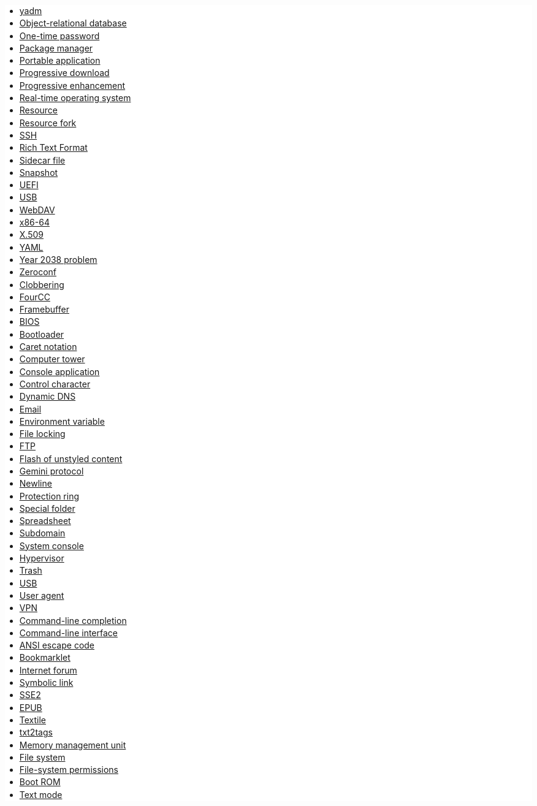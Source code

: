 - [yadm](https://yadm.io/docs/common_commands)
- [Object-relational database](https://en.wikipedia.org/wiki/Object%E2%80%93relational_database)
- [One-time password](https://en.wikipedia.org/wiki/One-time_password)
- [Package manager](https://en.wikipedia.org/wiki/Package_manager)
- [Portable application](https://en.wikipedia.org/wiki/Portable_application)
- [Progressive download](https://en.wikipedia.org/wiki/Progressive_download)
- [Progressive enhancement](https://en.wikipedia.org/wiki/Progressive_enhancement)
- [Real-time operating system](https://en.wikipedia.org/wiki/Real-time_operating_system)
- [Resource](https://en.wikipedia.org/wiki/Resource_(Windows))
- [Resource fork](https://en.wikipedia.org/wiki/Resource_fork)
- [SSH](https://en.wikipedia.org/wiki/Secure_Shell)
- [Rich Text Format](https://en.wikipedia.org/wiki/Rich_Text_Format)
- [Sidecar file](https://en.wikipedia.org/wiki/Sidecar_file)
- [Snapshot](https://en.wikipedia.org/wiki/Snapshot_(computer_storage))
- [UEFI](https://en.wikipedia.org/wiki/UEFI)
- [USB](https://en.wikipedia.org/wiki/USB)
- [WebDAV](https://en.wikipedia.org/wiki/WebDAV)
- [x86-64](https://en.wikipedia.org/wiki/X86-64)
- [X.509](https://en.wikipedia.org/wiki/X.509)
- [YAML](https://en.wikipedia.org/wiki/YAML)
- [Year 2038 problem](https://en.wikipedia.org/wiki/Year_2038_problem)
- [Zeroconf](https://en.wikipedia.org/wiki/Zero-configuration_networking)
- [Clobbering](https://en.m.wikipedia.org/wiki/Clobbering)
- [FourCC](https://en.m.wikipedia.org/wiki/FourCC)
- [Framebuffer](https://en.m.wikipedia.org/wiki/Framebuffer)
- [BIOS](https://en.m.wikipedia.org/wiki/BIOS)
- [Bootloader](https://en.m.wikipedia.org/wiki/Bootloader)
- [Caret notation](https://en.m.wikipedia.org/wiki/Caret_notation)
- [Computer tower](https://en.m.wikipedia.org/wiki/Computer_tower)
- [Console application](https://en.wikipedia.org/wiki/Console_application)
- [Control character](https://en.m.wikipedia.org/wiki/Control_character)
- [Dynamic DNS](https://en.m.wikipedia.org/wiki/Dynamic_DNS)
- [Email](https://en.wikipedia.org/wiki/Email)
- [Environment variable](https://en.m.wikipedia.org/wiki/Environment_variable)
- [File locking](https://en.m.wikipedia.org/wiki/File_locking)
- [FTP](https://en.wikipedia.org/wiki/File_Transfer_Protocol)
- [Flash of unstyled content](https://en.m.wikipedia.org/wiki/Flash_of_unstyled_content)
- [Gemini protocol](https://en.wikipedia.org/wiki/Gemini_(protocol))
- [Newline](https://en.m.wikipedia.org/wiki/Newline)
- [Protection ring](https://en.m.wikipedia.org/wiki/Protection_ring)
- [Special folder](https://en.wikipedia.org/wiki/Special_folder)
- [Spreadsheet](https://en.wikipedia.org/wiki/Spreadsheet)
- [Subdomain](https://en.wikipedia.org/wiki/Subdomain)
- [System console](https://en.wikipedia.org/wiki/System_console)
- [Hypervisor](https://en.wikipedia.org/wiki/Hypervisor)
- [Trash](https://en.m.wikipedia.org/wiki/Trash_(computing))
- [USB](https://en.wikipedia.org/wiki/USB)
- [User agent](https://en.wikipedia.org/wiki/User_agent)
- [VPN](https://en.m.wikipedia.org/wiki/Virtual_private_network)
- [Command-line completion](https://en.wikipedia.org/wiki/Command-line_completion)
- [Command-line interface](https://en.m.wikipedia.org/wiki/Command-line_interface)
- [ANSI escape code](https://en.wikipedia.org/wiki/ANSI_escape_code)
- [Bookmarklet](https://en.wikipedia.org/wiki/Bookmarklet)
- [Internet forum](https://en.m.wikipedia.org/wiki/Internet_forum)
- [Symbolic link](https://en.wikipedia.org/wiki/Symbolic_link)
- [SSE2](https://en.wikipedia.org/wiki/SSE2)
- [EPUB](https://en.wikipedia.org/wiki/EPUB)
- [Textile](https://en.wikipedia.org/wiki/Textile_(markup_language))
- [txt2tags](https://en.wikipedia.org/wiki/Txt2tags)
- [Memory management unit](https://en.m.wikipedia.org/wiki/Memory_management_unit)
- [File system](https://en.m.wikipedia.org/wiki/File_system)
- [File-system permissions](https://en.m.wikipedia.org/wiki/File-system_permissions)
- [Boot ROM](https://en.m.wikipedia.org/wiki/Boot_ROM)
- [Text mode](https://en.m.wikipedia.org/wiki/Text_mode)